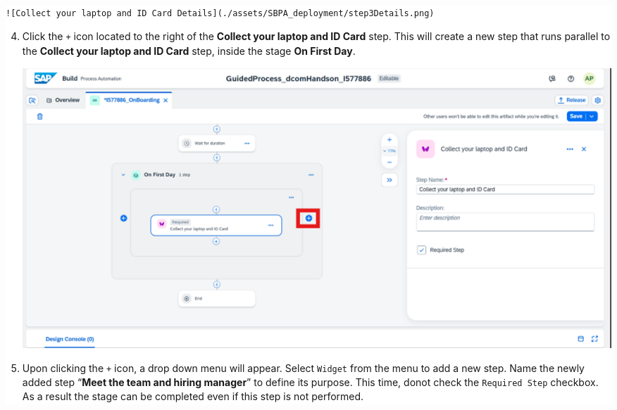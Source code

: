     ![Collect your laptop and ID Card Details](./assets/SBPA_deployment/step3Details.png)

4.	Click the `+` icon located to the right of the **Collect your laptop and ID Card** step. This will create a new step that runs parallel to the **Collect your laptop and ID Card** step, inside the stage **On First Day**.

    ![Parallel Step](./assets/SBPA_deployment/parallelStep.png)

5.	Upon clicking the `+` icon, a drop down menu will appear. Select `Widget` from the menu to add a new step. Name the newly added step “**Meet the team and hiring manager**” to define its purpose. This time, donot check the `Required Step` checkbox. As a result the stage can be completed even if this step is not performed.
